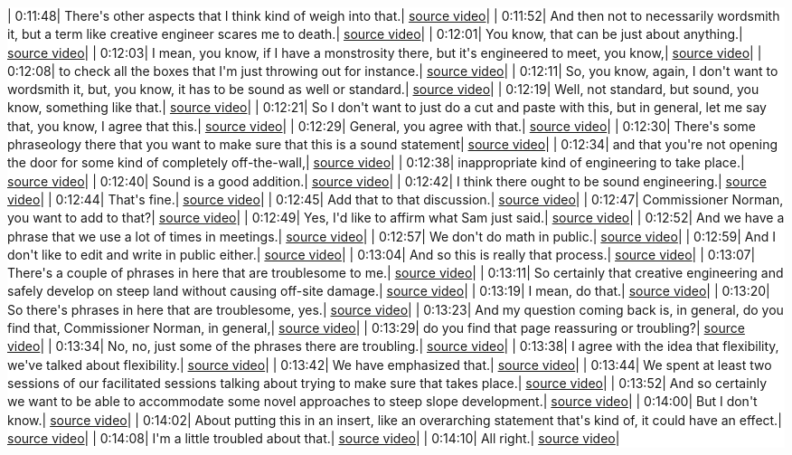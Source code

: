 | 0:11:48| There's other aspects that I think kind of weigh into that.| [source video](https://archive.org/details/citycouncilworkshop111110?start=708)|
| 0:11:52| And then not to necessarily wordsmith it, but a term like creative engineer scares me to death.| [source video](https://archive.org/details/citycouncilworkshop111110?start=712)|
| 0:12:01| You know, that can be just about anything.| [source video](https://archive.org/details/citycouncilworkshop111110?start=721)|
| 0:12:03| I mean, you know, if I have a monstrosity there, but it's engineered to meet, you know,| [source video](https://archive.org/details/citycouncilworkshop111110?start=723)|
| 0:12:08| to check all the boxes that I'm just throwing out for instance.| [source video](https://archive.org/details/citycouncilworkshop111110?start=728)|
| 0:12:11| So, you know, again, I don't want to wordsmith it, but, you know, it has to be sound as well or standard.| [source video](https://archive.org/details/citycouncilworkshop111110?start=731)|
| 0:12:19| Well, not standard, but sound, you know, something like that.| [source video](https://archive.org/details/citycouncilworkshop111110?start=739)|
| 0:12:21| So I don't want to just do a cut and paste with this, but in general, let me say that, you know, I agree that this.| [source video](https://archive.org/details/citycouncilworkshop111110?start=741)|
| 0:12:29| General, you agree with that.| [source video](https://archive.org/details/citycouncilworkshop111110?start=749)|
| 0:12:30| There's some phraseology there that you want to make sure that this is a sound statement| [source video](https://archive.org/details/citycouncilworkshop111110?start=750)|
| 0:12:34| and that you're not opening the door for some kind of completely off-the-wall,| [source video](https://archive.org/details/citycouncilworkshop111110?start=754)|
| 0:12:38| inappropriate kind of engineering to take place.| [source video](https://archive.org/details/citycouncilworkshop111110?start=758)|
| 0:12:40| Sound is a good addition.| [source video](https://archive.org/details/citycouncilworkshop111110?start=760)|
| 0:12:42| I think there ought to be sound engineering.| [source video](https://archive.org/details/citycouncilworkshop111110?start=762)|
| 0:12:44| That's fine.| [source video](https://archive.org/details/citycouncilworkshop111110?start=764)|
| 0:12:45| Add that to that discussion.| [source video](https://archive.org/details/citycouncilworkshop111110?start=765)|
| 0:12:47| Commissioner Norman, you want to add to that?| [source video](https://archive.org/details/citycouncilworkshop111110?start=767)|
| 0:12:49| Yes, I'd like to affirm what Sam just said.| [source video](https://archive.org/details/citycouncilworkshop111110?start=769)|
| 0:12:52| And we have a phrase that we use a lot of times in meetings.| [source video](https://archive.org/details/citycouncilworkshop111110?start=772)|
| 0:12:57| We don't do math in public.| [source video](https://archive.org/details/citycouncilworkshop111110?start=777)|
| 0:12:59| And I don't like to edit and write in public either.| [source video](https://archive.org/details/citycouncilworkshop111110?start=779)|
| 0:13:04| And so this is really that process.| [source video](https://archive.org/details/citycouncilworkshop111110?start=784)|
| 0:13:07| There's a couple of phrases in here that are troublesome to me.| [source video](https://archive.org/details/citycouncilworkshop111110?start=787)|
| 0:13:11| So certainly that creative engineering and safely develop on steep land without causing off-site damage.| [source video](https://archive.org/details/citycouncilworkshop111110?start=791)|
| 0:13:19| I mean, do that.| [source video](https://archive.org/details/citycouncilworkshop111110?start=799)|
| 0:13:20| So there's phrases in here that are troublesome, yes.| [source video](https://archive.org/details/citycouncilworkshop111110?start=800)|
| 0:13:23| And my question coming back is, in general, do you find that, Commissioner Norman, in general,| [source video](https://archive.org/details/citycouncilworkshop111110?start=803)|
| 0:13:29| do you find that page reassuring or troubling?| [source video](https://archive.org/details/citycouncilworkshop111110?start=809)|
| 0:13:34| No, no, just some of the phrases there are troubling.| [source video](https://archive.org/details/citycouncilworkshop111110?start=814)|
| 0:13:38| I agree with the idea that flexibility, we've talked about flexibility.| [source video](https://archive.org/details/citycouncilworkshop111110?start=818)|
| 0:13:42| We have emphasized that.| [source video](https://archive.org/details/citycouncilworkshop111110?start=822)|
| 0:13:44| We spent at least two sessions of our facilitated sessions talking about trying to make sure that takes place.| [source video](https://archive.org/details/citycouncilworkshop111110?start=824)|
| 0:13:52| And so certainly we want to be able to accommodate some novel approaches to steep slope development.| [source video](https://archive.org/details/citycouncilworkshop111110?start=832)|
| 0:14:00| But I don't know.| [source video](https://archive.org/details/citycouncilworkshop111110?start=840)|
| 0:14:02| About putting this in an insert, like an overarching statement that's kind of, it could have an effect.| [source video](https://archive.org/details/citycouncilworkshop111110?start=842)|
| 0:14:08| I'm a little troubled about that.| [source video](https://archive.org/details/citycouncilworkshop111110?start=848)|
| 0:14:10| All right.| [source video](https://archive.org/details/citycouncilworkshop111110?start=850)|